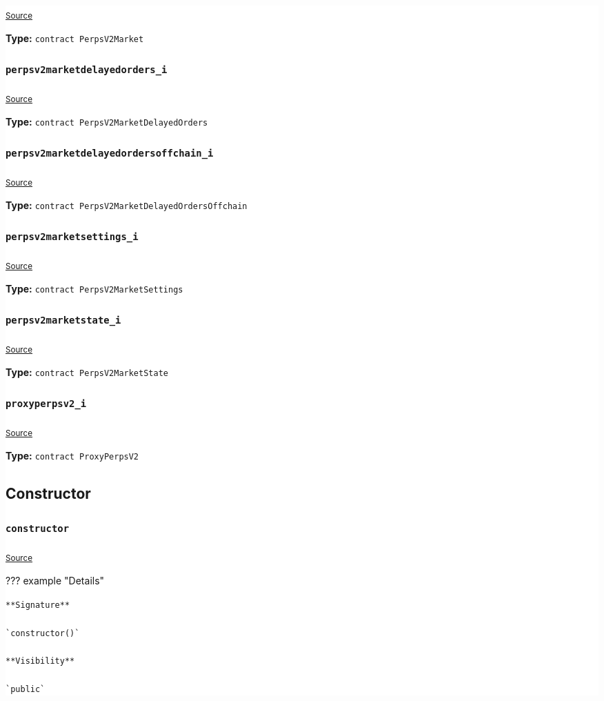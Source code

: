 <sub>[Source](https://github.com/Synthetixio/synthetix/tree/v2.85.0/contracts/migrations/Migration_AlmachOptimism.sol#L38)</sub>

**Type:** `contract PerpsV2Market`

### `perpsv2marketdelayedorders_i`

<sub>[Source](https://github.com/Synthetixio/synthetix/tree/v2.85.0/contracts/migrations/Migration_AlmachOptimism.sol#L32)</sub>

**Type:** `contract PerpsV2MarketDelayedOrders`

### `perpsv2marketdelayedordersoffchain_i`

<sub>[Source](https://github.com/Synthetixio/synthetix/tree/v2.85.0/contracts/migrations/Migration_AlmachOptimism.sol#L35)</sub>

**Type:** `contract PerpsV2MarketDelayedOrdersOffchain`

### `perpsv2marketsettings_i`

<sub>[Source](https://github.com/Synthetixio/synthetix/tree/v2.85.0/contracts/migrations/Migration_AlmachOptimism.sol#L52)</sub>

**Type:** `contract PerpsV2MarketSettings`

### `perpsv2marketstate_i`

<sub>[Source](https://github.com/Synthetixio/synthetix/tree/v2.85.0/contracts/migrations/Migration_AlmachOptimism.sol#L30)</sub>

**Type:** `contract PerpsV2MarketState`

### `proxyperpsv2_i`

<sub>[Source](https://github.com/Synthetixio/synthetix/tree/v2.85.0/contracts/migrations/Migration_AlmachOptimism.sol#L40)</sub>

**Type:** `contract ProxyPerpsV2`

## Constructor

### `constructor`

<sub>[Source](https://github.com/Synthetixio/synthetix/tree/v2.85.0/contracts/migrations/Migration_AlmachOptimism.sol#L62)</sub>

??? example "Details"

    **Signature**

    `constructor()`

    **Visibility**

    `public`
